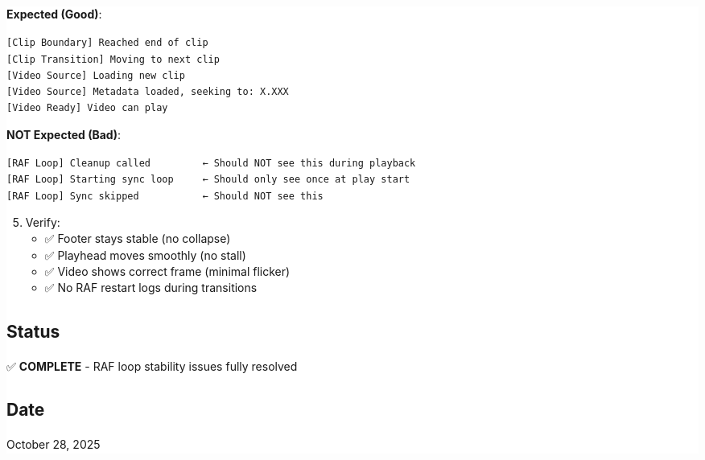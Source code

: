 **Expected (Good)**:
```
[Clip Boundary] Reached end of clip
[Clip Transition] Moving to next clip
[Video Source] Loading new clip
[Video Source] Metadata loaded, seeking to: X.XXX
[Video Ready] Video can play
```

**NOT Expected (Bad)**:
```
[RAF Loop] Cleanup called         ← Should NOT see this during playback
[RAF Loop] Starting sync loop     ← Should only see once at play start
[RAF Loop] Sync skipped           ← Should NOT see this
```

5. Verify:
   - ✅ Footer stays stable (no collapse)
   - ✅ Playhead moves smoothly (no stall)
   - ✅ Video shows correct frame (minimal flicker)
   - ✅ No RAF restart logs during transitions

## Status
✅ **COMPLETE** - RAF loop stability issues fully resolved

## Date
October 28, 2025

